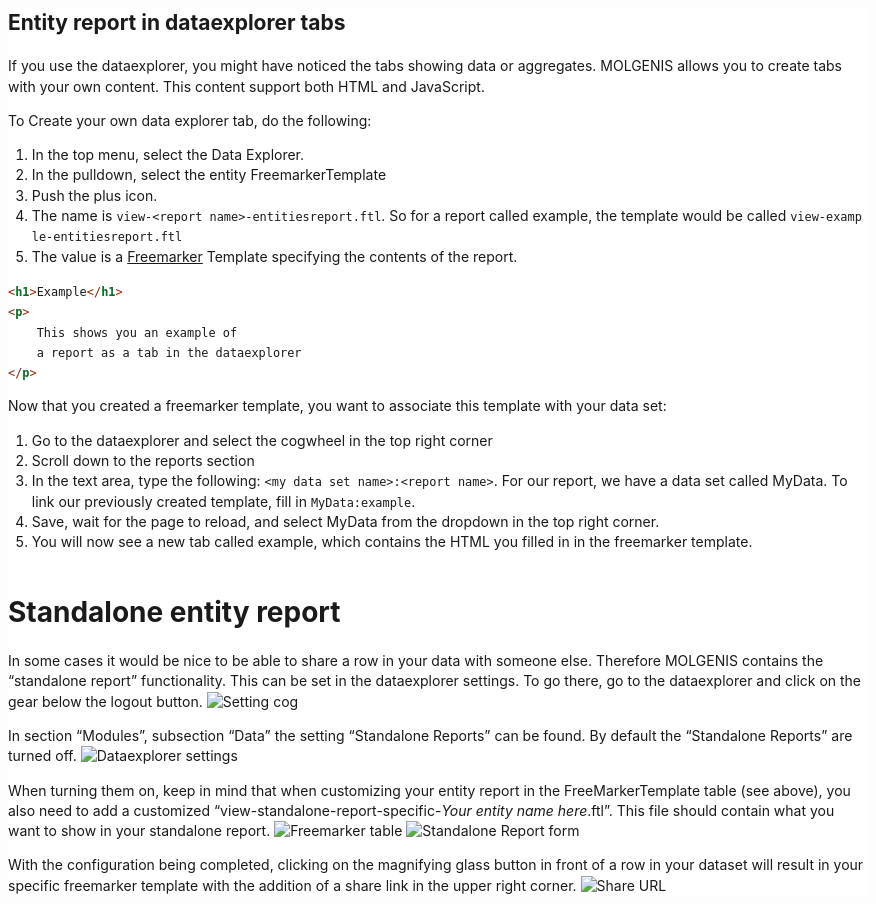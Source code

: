 ## Entity report in dataexplorer tabs
If you use the dataexplorer, you might have noticed the tabs showing data or aggregates. MOLGENIS allows you to create tabs with your own
content. This content support both HTML and JavaScript.

To Create your own data explorer tab, do the following:
1. In the top menu, select the Data Explorer.
2. In the pulldown, select the entity FreemarkerTemplate
3. Push the plus icon.
4. The name is `view-<report name>-entitiesreport.ftl`. So for a report called example, the template would be called `view-example-entitiesreport.ftl`
5. The value is a [Freemarker](http://freemarker.org/) Template specifying the contents of the report.

```html
<h1>Example</h1>
<p>
    This shows you an example of
    a report as a tab in the dataexplorer
</p>
```

Now that you created a freemarker template, you want to associate this template with your data set:
1. Go to the dataexplorer and select the cogwheel in the top right corner
2. Scroll down to the reports section
3. In the text area, type the following: `<my data set name>:<report name>`. For our report, we have a data set called MyData. To link our previously created template, fill in `MyData:example`.
4. Save, wait for the page to reload, and select MyData from the dropdown in the top right corner.
5. You will now see a new tab called example, which contains the HTML you filled in in the freemarker template.

# Standalone entity report
In some cases it would be nice to be able to share a row in your data with someone else. Therefore MOLGENIS contains the “standalone report” functionality. This can be set in the dataexplorer settings. To go there, go to the dataexplorer and click on the gear below the logout button.
![Setting cog](./images/customize/setting_cog.png)

In section “Modules”, subsection “Data” the setting “Standalone Reports” can be found. By default the “Standalone Reports” are turned off.
![Dataexplorer settings](./images/customize/dataexplorer_settings.png)

When turning them on, keep in mind that when customizing your entity report in the FreeMarkerTemplate table (see above), you also need to add a customized “view-standalone-report-specific-*Your entity name here*.ftl”. This file should contain what you want to show in your standalone report.
![Freemarker table](./images/customize/freemarker_table.png)
![Standalone Report form](./images/customize/standalone_report_form.png)

With the configuration being completed, clicking on the magnifying glass button in front of a row in your dataset will result in your specific freemarker template with the addition of a share link in the upper right corner.
![Share URL](./images/customize/share_url.png)
